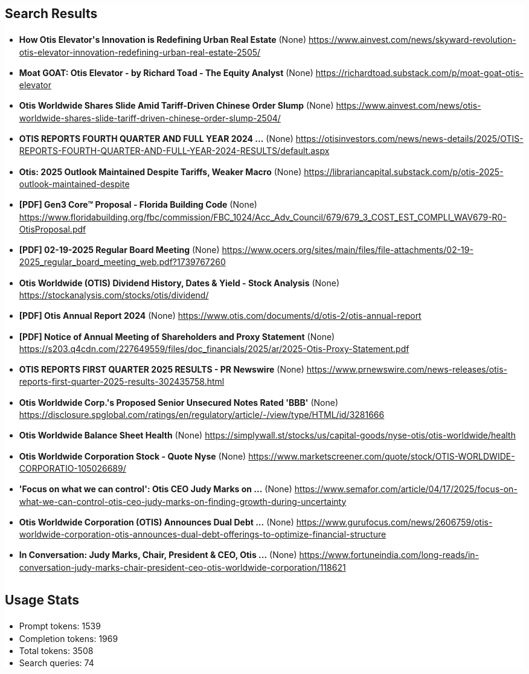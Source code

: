 ## Search Results

- **How Otis Elevator's Innovation is Redefining Urban Real Estate** (None)
  https://www.ainvest.com/news/skyward-revolution-otis-elevator-innovation-redefining-urban-real-estate-2505/

- **Moat GOAT: Otis Elevator - by Richard Toad - The Equity Analyst** (None)
  https://richardtoad.substack.com/p/moat-goat-otis-elevator

- **Otis Worldwide Shares Slide Amid Tariff-Driven Chinese Order Slump** (None)
  https://www.ainvest.com/news/otis-worldwide-shares-slide-tariff-driven-chinese-order-slump-2504/

- **OTIS REPORTS FOURTH QUARTER AND FULL YEAR 2024 ...** (None)
  https://otisinvestors.com/news/news-details/2025/OTIS-REPORTS-FOURTH-QUARTER-AND-FULL-YEAR-2024-RESULTS/default.aspx

- **Otis: 2025 Outlook Maintained Despite Tariffs, Weaker Macro** (None)
  https://librariancapital.substack.com/p/otis-2025-outlook-maintained-despite

- **[PDF] Gen3 Core™ Proposal - Florida Building Code** (None)
  https://www.floridabuilding.org/fbc/commission/FBC_1024/Acc_Adv_Council/679/679_3_COST_EST_COMPLI_WAV679-R0-OtisProposal.pdf

- **[PDF] 02-19-2025 Regular Board Meeting** (None)
  https://www.ocers.org/sites/main/files/file-attachments/02-19-2025_regular_board_meeting_web.pdf?1739767260

- **Otis Worldwide (OTIS) Dividend History, Dates & Yield - Stock Analysis** (None)
  https://stockanalysis.com/stocks/otis/dividend/

- **[PDF] Otis Annual Report 2024** (None)
  https://www.otis.com/documents/d/otis-2/otis-annual-report

- **[PDF] Notice of Annual Meeting of Shareholders and Proxy Statement** (None)
  https://s203.q4cdn.com/227649559/files/doc_financials/2025/ar/2025-Otis-Proxy-Statement.pdf

- **OTIS REPORTS FIRST QUARTER 2025 RESULTS - PR Newswire** (None)
  https://www.prnewswire.com/news-releases/otis-reports-first-quarter-2025-results-302435758.html

- **Otis Worldwide Corp.'s Proposed Senior Unsecured Notes Rated 'BBB'** (None)
  https://disclosure.spglobal.com/ratings/en/regulatory/article/-/view/type/HTML/id/3281666

- **Otis Worldwide Balance Sheet Health** (None)
  https://simplywall.st/stocks/us/capital-goods/nyse-otis/otis-worldwide/health

- **Otis Worldwide Corporation Stock - Quote Nyse** (None)
  https://www.marketscreener.com/quote/stock/OTIS-WORLDWIDE-CORPORATIO-105026689/

- **'Focus on what we can control': Otis CEO Judy Marks on ...** (None)
  https://www.semafor.com/article/04/17/2025/focus-on-what-we-can-control-otis-ceo-judy-marks-on-finding-growth-during-uncertainty

- **Otis Worldwide Corporation (OTIS) Announces Dual Debt ...** (None)
  https://www.gurufocus.com/news/2606759/otis-worldwide-corporation-otis-announces-dual-debt-offerings-to-optimize-financial-structure

- **In Conversation: Judy Marks, Chair, President & CEO, Otis ...** (None)
  https://www.fortuneindia.com/long-reads/in-conversation-judy-marks-chair-president-ceo-otis-worldwide-corporation/118621

## Usage Stats

- Prompt tokens: 1539
- Completion tokens: 1969
- Total tokens: 3508
- Search queries: 74
